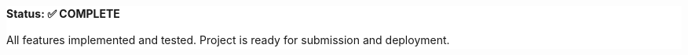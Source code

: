 
**Status: ✅ COMPLETE**

All features implemented and tested. Project is ready for submission and deployment.

